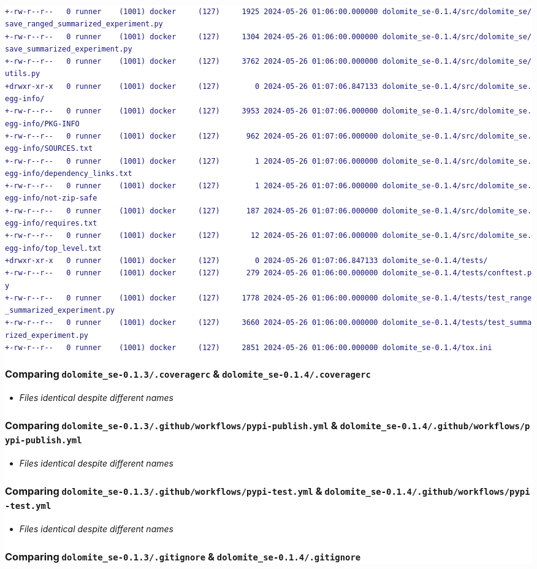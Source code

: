 ```diff
+-rw-r--r--   0 runner    (1001) docker     (127)     1925 2024-05-26 01:06:00.000000 dolomite_se-0.1.4/src/dolomite_se/save_ranged_summarized_experiment.py
+-rw-r--r--   0 runner    (1001) docker     (127)     1304 2024-05-26 01:06:00.000000 dolomite_se-0.1.4/src/dolomite_se/save_summarized_experiment.py
+-rw-r--r--   0 runner    (1001) docker     (127)     3762 2024-05-26 01:06:00.000000 dolomite_se-0.1.4/src/dolomite_se/utils.py
+drwxr-xr-x   0 runner    (1001) docker     (127)        0 2024-05-26 01:07:06.847133 dolomite_se-0.1.4/src/dolomite_se.egg-info/
+-rw-r--r--   0 runner    (1001) docker     (127)     3953 2024-05-26 01:07:06.000000 dolomite_se-0.1.4/src/dolomite_se.egg-info/PKG-INFO
+-rw-r--r--   0 runner    (1001) docker     (127)      962 2024-05-26 01:07:06.000000 dolomite_se-0.1.4/src/dolomite_se.egg-info/SOURCES.txt
+-rw-r--r--   0 runner    (1001) docker     (127)        1 2024-05-26 01:07:06.000000 dolomite_se-0.1.4/src/dolomite_se.egg-info/dependency_links.txt
+-rw-r--r--   0 runner    (1001) docker     (127)        1 2024-05-26 01:07:06.000000 dolomite_se-0.1.4/src/dolomite_se.egg-info/not-zip-safe
+-rw-r--r--   0 runner    (1001) docker     (127)      187 2024-05-26 01:07:06.000000 dolomite_se-0.1.4/src/dolomite_se.egg-info/requires.txt
+-rw-r--r--   0 runner    (1001) docker     (127)       12 2024-05-26 01:07:06.000000 dolomite_se-0.1.4/src/dolomite_se.egg-info/top_level.txt
+drwxr-xr-x   0 runner    (1001) docker     (127)        0 2024-05-26 01:07:06.847133 dolomite_se-0.1.4/tests/
+-rw-r--r--   0 runner    (1001) docker     (127)      279 2024-05-26 01:06:00.000000 dolomite_se-0.1.4/tests/conftest.py
+-rw-r--r--   0 runner    (1001) docker     (127)     1778 2024-05-26 01:06:00.000000 dolomite_se-0.1.4/tests/test_range_summarized_experiment.py
+-rw-r--r--   0 runner    (1001) docker     (127)     3660 2024-05-26 01:06:00.000000 dolomite_se-0.1.4/tests/test_summarized_experiment.py
+-rw-r--r--   0 runner    (1001) docker     (127)     2851 2024-05-26 01:06:00.000000 dolomite_se-0.1.4/tox.ini
```

### Comparing `dolomite_se-0.1.3/.coveragerc` & `dolomite_se-0.1.4/.coveragerc`

 * *Files identical despite different names*

### Comparing `dolomite_se-0.1.3/.github/workflows/pypi-publish.yml` & `dolomite_se-0.1.4/.github/workflows/pypi-publish.yml`

 * *Files identical despite different names*

### Comparing `dolomite_se-0.1.3/.github/workflows/pypi-test.yml` & `dolomite_se-0.1.4/.github/workflows/pypi-test.yml`

 * *Files identical despite different names*

### Comparing `dolomite_se-0.1.3/.gitignore` & `dolomite_se-0.1.4/.gitignore`
